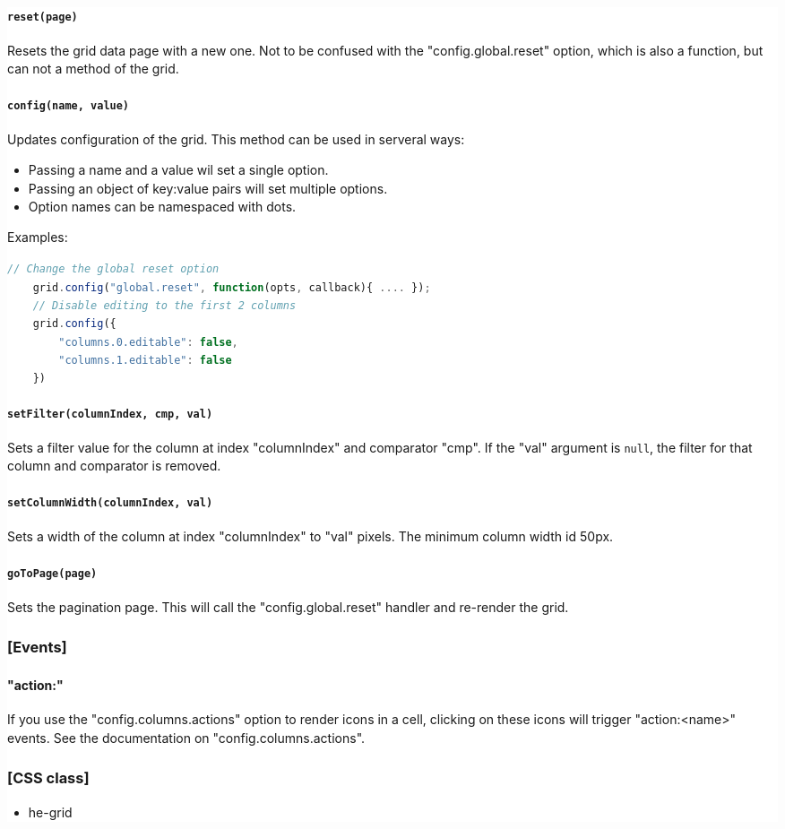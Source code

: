 #### `reset(page)`
Resets the grid data page with a new one. Not to be confused with the "config.global.reset" option, which is also a function, but can not a method of the grid.

#### `config(name, value)`
Updates configuration of the grid. This method can be used in serveral ways:

- Passing a name and a value wil set a single option.
- Passing an object of key:value pairs will set multiple options.
- Option names can be namespaced with dots.

Examples:

```js
// Change the global reset option
	grid.config("global.reset", function(opts, callback){ .... });
	// Disable editing to the first 2 columns
	grid.config({
		"columns.0.editable": false,
		"columns.1.editable": false
	})
```

#### `setFilter(columnIndex, cmp, val)`
Sets a filter value for the column at index "columnIndex" and comparator "cmp". If the "val" argument is `null`, the filter for that column and comparator is removed.

#### `setColumnWidth(columnIndex, val)`
Sets a width of the column at index "columnIndex" to "val" pixels. The minimum column width id 50px.

#### `goToPage(page)`
Sets the pagination page. This will call the "config.global.reset" handler and re-render the grid.
 
### [Events]

#### "action:<name>"
If you use the "config.columns.actions" option to render icons in a cell, clicking on these icons will trigger "action:&lt;name&gt;" events. See the documentation on "config.columns.actions".

### [CSS class]
- he-grid